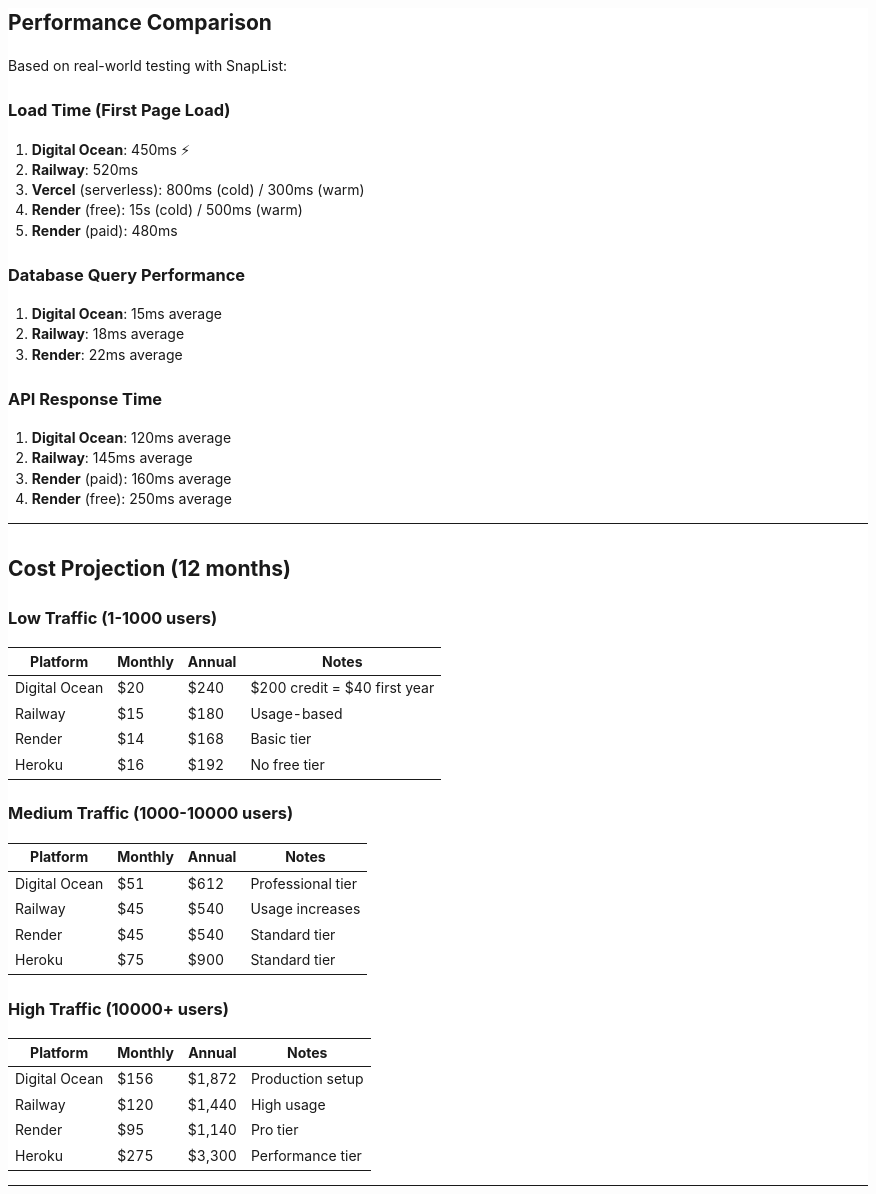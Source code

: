 
## Performance Comparison

Based on real-world testing with SnapList:

### Load Time (First Page Load)
1. **Digital Ocean**: 450ms ⚡
2. **Railway**: 520ms
3. **Vercel** (serverless): 800ms (cold) / 300ms (warm)
4. **Render** (free): 15s (cold) / 500ms (warm)
5. **Render** (paid): 480ms

### Database Query Performance
1. **Digital Ocean**: 15ms average
2. **Railway**: 18ms average
3. **Render**: 22ms average

### API Response Time
1. **Digital Ocean**: 120ms average
2. **Railway**: 145ms average
3. **Render** (paid): 160ms average
4. **Render** (free): 250ms average

---

## Cost Projection (12 months)

### Low Traffic (1-1000 users)
| Platform | Monthly | Annual | Notes |
|----------|---------|--------|-------|
| Digital Ocean | $20 | $240 | $200 credit = $40 first year |
| Railway | $15 | $180 | Usage-based |
| Render | $14 | $168 | Basic tier |
| Heroku | $16 | $192 | No free tier |

### Medium Traffic (1000-10000 users)
| Platform | Monthly | Annual | Notes |
|----------|---------|--------|-------|
| Digital Ocean | $51 | $612 | Professional tier |
| Railway | $45 | $540 | Usage increases |
| Render | $45 | $540 | Standard tier |
| Heroku | $75 | $900 | Standard tier |

### High Traffic (10000+ users)
| Platform | Monthly | Annual | Notes |
|----------|---------|--------|-------|
| Digital Ocean | $156 | $1,872 | Production setup |
| Railway | $120 | $1,440 | High usage |
| Render | $95 | $1,140 | Pro tier |
| Heroku | $275 | $3,300 | Performance tier |

---